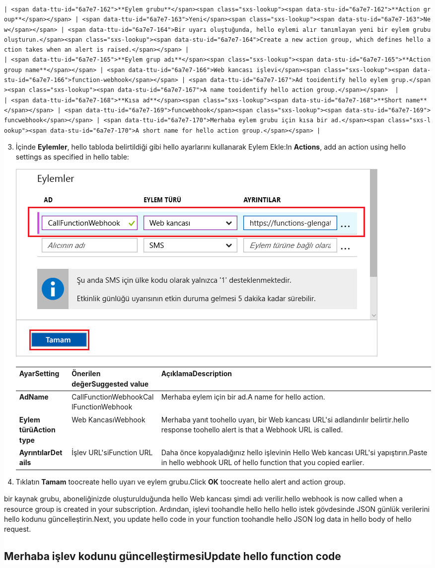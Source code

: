     | <span data-ttu-id="6a7e7-162">**Eylem grubu**</span><span class="sxs-lookup"><span data-stu-id="6a7e7-162">**Action group**</span></span> | <span data-ttu-id="6a7e7-163">Yeni</span><span class="sxs-lookup"><span data-stu-id="6a7e7-163">New</span></span> | <span data-ttu-id="6a7e7-164">Bir uyarı oluştuğunda, hello eylemi alır tanımlayan yeni bir eylem grubu oluşturun.</span><span class="sxs-lookup"><span data-stu-id="6a7e7-164">Create a new action group, which defines hello action takes when an alert is raised.</span></span> |
    | <span data-ttu-id="6a7e7-165">**Eylem grup adı**</span><span class="sxs-lookup"><span data-stu-id="6a7e7-165">**Action group name**</span></span> | <span data-ttu-id="6a7e7-166">Web kancası işlevi</span><span class="sxs-lookup"><span data-stu-id="6a7e7-166">function-webhook</span></span> | <span data-ttu-id="6a7e7-167">Ad tooidentify hello eylem grup.</span><span class="sxs-lookup"><span data-stu-id="6a7e7-167">A name tooidentify hello action group.</span></span>  | 
    | <span data-ttu-id="6a7e7-168">**Kısa ad**</span><span class="sxs-lookup"><span data-stu-id="6a7e7-168">**Short name**</span></span> | <span data-ttu-id="6a7e7-169">funcwebhook</span><span class="sxs-lookup"><span data-stu-id="6a7e7-169">funcwebhook</span></span> | <span data-ttu-id="6a7e7-170">Merhaba eylem grubu için kısa bir ad.</span><span class="sxs-lookup"><span data-stu-id="6a7e7-170">A short name for hello action group.</span></span> |  

3. <span data-ttu-id="6a7e7-171">İçinde **Eylemler**, hello tabloda belirtildiği gibi hello ayarlarını kullanarak Eylem Ekle:</span><span class="sxs-lookup"><span data-stu-id="6a7e7-171">In **Actions**, add an action using hello settings as specified in hello table:</span></span> 

    ![Bir eylem grubu Ekle](./media/functions-create-generic-webhook-triggered-function/functions-monitor-add-alert-settings-2.png)

    | <span data-ttu-id="6a7e7-173">Ayar</span><span class="sxs-lookup"><span data-stu-id="6a7e7-173">Setting</span></span>      |  <span data-ttu-id="6a7e7-174">Önerilen değer</span><span class="sxs-lookup"><span data-stu-id="6a7e7-174">Suggested value</span></span>   | <span data-ttu-id="6a7e7-175">Açıklama</span><span class="sxs-lookup"><span data-stu-id="6a7e7-175">Description</span></span>                              |
    | ------------ |  ------- | -------------------------------------------------- |
    | <span data-ttu-id="6a7e7-176">**Ad**</span><span class="sxs-lookup"><span data-stu-id="6a7e7-176">**Name**</span></span> | <span data-ttu-id="6a7e7-177">CallFunctionWebhook</span><span class="sxs-lookup"><span data-stu-id="6a7e7-177">CallFunctionWebhook</span></span> | <span data-ttu-id="6a7e7-178">Merhaba eylem için bir ad.</span><span class="sxs-lookup"><span data-stu-id="6a7e7-178">A name for hello action.</span></span> |
    | <span data-ttu-id="6a7e7-179">**Eylem türü**</span><span class="sxs-lookup"><span data-stu-id="6a7e7-179">**Action type**</span></span> | <span data-ttu-id="6a7e7-180">Web Kancası</span><span class="sxs-lookup"><span data-stu-id="6a7e7-180">Webhook</span></span> | <span data-ttu-id="6a7e7-181">Merhaba yanıt toohello uyarı, bir Web kancası URL'si adlandırılır belirtir.</span><span class="sxs-lookup"><span data-stu-id="6a7e7-181">hello response toohello alert is that a Webhook URL is called.</span></span> |
    | <span data-ttu-id="6a7e7-182">**Ayrıntılar**</span><span class="sxs-lookup"><span data-stu-id="6a7e7-182">**Details**</span></span> | <span data-ttu-id="6a7e7-183">İşlev URL'si</span><span class="sxs-lookup"><span data-stu-id="6a7e7-183">Function URL</span></span> | <span data-ttu-id="6a7e7-184">Daha önce kopyaladığınız hello işlevinin Hello Web kancası URL'si yapıştırın.</span><span class="sxs-lookup"><span data-stu-id="6a7e7-184">Paste in hello webhook URL of hello function that you copied earlier.</span></span> |<span data-ttu-id="6a7e7-185">v</span><span class="sxs-lookup"><span data-stu-id="6a7e7-185">v</span></span>

4. <span data-ttu-id="6a7e7-186">Tıklatın **Tamam** toocreate hello uyarı ve eylem grubu.</span><span class="sxs-lookup"><span data-stu-id="6a7e7-186">Click **OK** toocreate hello alert and action group.</span></span>  

<span data-ttu-id="6a7e7-187">bir kaynak grubu, aboneliğinizde oluşturulduğunda hello Web kancası şimdi adı verilir.</span><span class="sxs-lookup"><span data-stu-id="6a7e7-187">hello webhook is now called when a resource group is created in your subscription.</span></span> <span data-ttu-id="6a7e7-188">Ardından, işlevi toohandle hello hello hello istek gövdesinde JSON günlük verilerini hello kodunu güncelleştirin.</span><span class="sxs-lookup"><span data-stu-id="6a7e7-188">Next, you update hello code in your function toohandle hello JSON log data in hello body of hello request.</span></span>   

## <a name="update-hello-function-code"></a><span data-ttu-id="6a7e7-189">Merhaba işlev kodunu güncelleştirmesi</span><span class="sxs-lookup"><span data-stu-id="6a7e7-189">Update hello function code</span></span>
